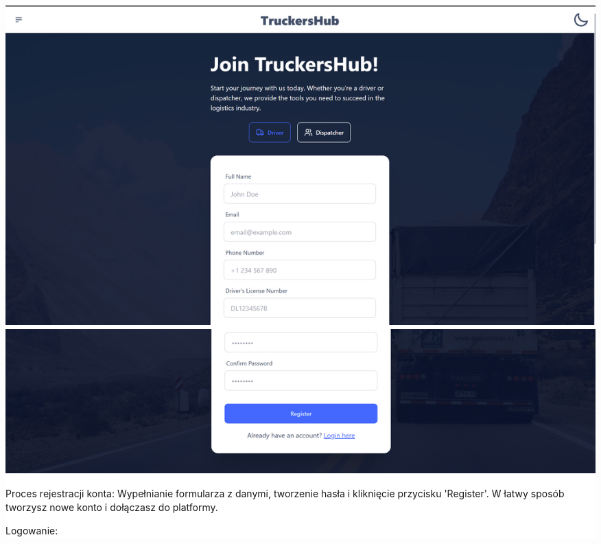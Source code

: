 ![Register1](./docs/register1.png)
![Register2](./docs/register2.png)


Proces rejestracji konta: Wypełnianie formularza z danymi, tworzenie hasła i kliknięcie przycisku 'Register'. W łatwy sposób tworzysz nowe konto i dołączasz do platformy.

Logowanie:
